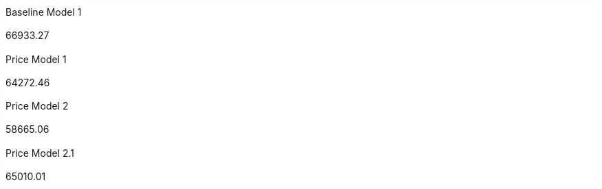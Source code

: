 </caption>

<tbody>

<tr>

<td style="text-align:left;width: 10em; ">

Baseline Model 1

</td>

<td style="text-align:right;">

66933.27

</td>

</tr>

<tr>

<td style="text-align:left;width: 10em; ">

Price Model 1

</td>

<td style="text-align:right;">

64272.46

</td>

</tr>

<tr>

<td style="text-align:left;width: 10em; ">

Price Model 2

</td>

<td style="text-align:right;">

58665.06

</td>

</tr>

<tr>

<td style="text-align:left;width: 10em; ">

Price Model 2.1

</td>

<td style="text-align:right;">

65010.01

</td>
